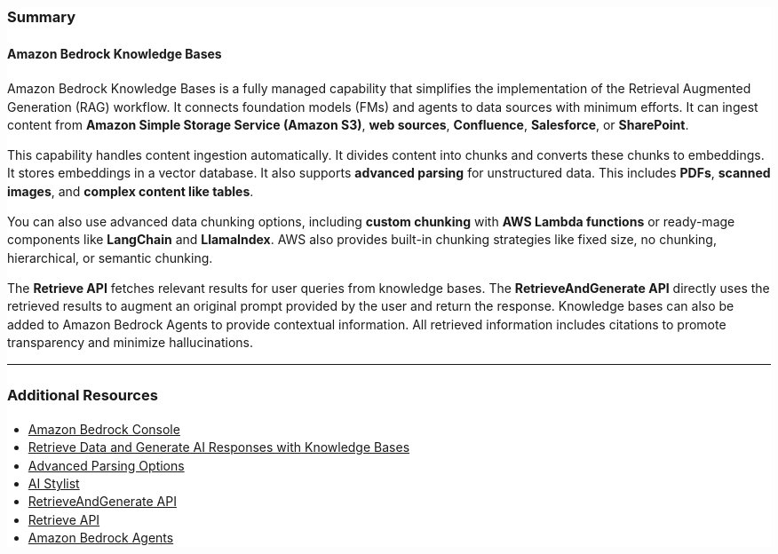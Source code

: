 
### Summary

#### Amazon Bedrock Knowledge Bases

Amazon Bedrock Knowledge Bases is a fully managed capability that simplifies the implementation of the Retrieval Augmented Generation (RAG) workflow. It connects foundation models (FMs) and agents to data sources with minimum efforts. It can ingest content from **Amazon Simple Storage Service (Amazon S3)**, **web sources**, **Confluence**, **Salesforce**, or **SharePoint**.

This capability handles content ingestion automatically. It divides content into chunks and converts these chunks to embeddings. It stores embeddings in a vector database. It also supports **advanced parsing** for unstructured data. This includes **PDFs**, **scanned images**, and **complex content like tables**.

You can also use advanced data chunking options, including **custom chunking** with **AWS Lambda functions** or ready-mage components like **LangChain** and **LlamaIndex**. AWS also provides built-in chunking strategies like fixed size, no chunking, hierarchical, or semantic chunking.

The **Retrieve API** fetches relevant results for user queries from knowledge bases. The **RetrieveAndGenerate API** directly uses the retrieved results to augment an original prompt provided by the user and return the response. Knowledge bases can also be added to Amazon Bedrock Agents to provide contextual information. All retrieved information includes citations to promote transparency and minimize hallucinations.

---

### Additional Resources

* [Amazon Bedrock Console](https://console.aws.amazon.com/bedrock/)
* [Retrieve Data and Generate AI Responses with Knowledge Bases](https://docs.aws.amazon.com/bedrock/latest/userguide/knowledge-base.html)
* [Advanced Parsing Options](https://docs.aws.amazon.com/bedrock/latest/userguide/kb-advanced-parsing.html)
* [AI Stylist](https://aistylist.awsplayer.com/)
* [RetrieveAndGenerate API](https://docs.aws.amazon.com/bedrock/latest/APIReference/API_agent-runtime_RetrieveAndGenerate.html)
* [Retrieve API](https://docs.aws.amazon.com/bedrock/latest/APIReference/API_agent-runtime_Retrieve.html)
* [Amazon Bedrock Agents](https://aws.amazon.com/bedrock/agents/)
